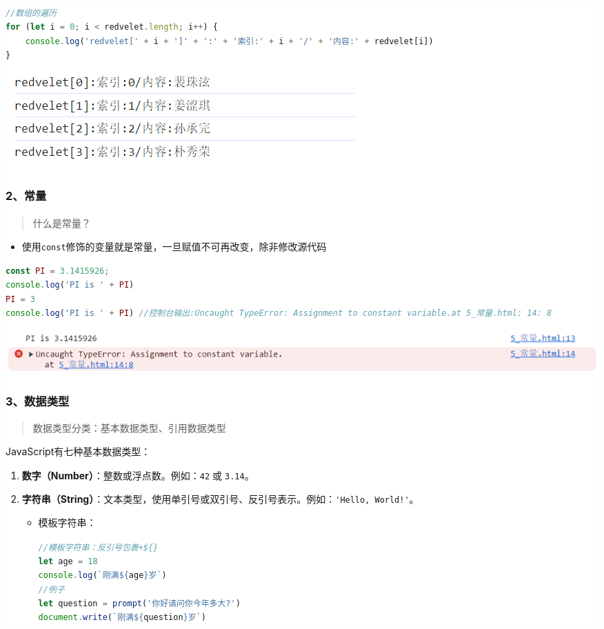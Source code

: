 
```js
//数组的遍历
for (let i = 0; i < redvelet.length; i++) {
    console.log('redvelet[' + i + ']' + ':' + '索引:' + i + '/' + '内容:' + redvelet[i])
}
```

![数组的遍历输出](js.assets/image-20231212142338398.png)



### 2、常量

> 什么是常量？

- 使用`const`修饰的变量就是常量，一旦赋值不可再改变，除非修改源代码

```js
const PI = 3.1415926;
console.log('PI is ' + PI)
PI = 3
console.log('PI is ' + PI) //控制台输出:Uncaught TypeError: Assignment to constant variable.at 5_常量.html: 14: 8
```

![image-20231212142858303](js.assets/image-20231212142858303.png)



### 3、数据类型

> 数据类型分类：基本数据类型、引用数据类型

JavaScript有七种基本数据类型：

1. **数字（Number）**：整数或浮点数。例如：`42` 或 `3.14`。

2. **字符串（String）**：文本类型，使用单引号或双引号、反引号表示。例如：`'Hello, World!'`。

   - 模板字符串：

     ```js
     //模板字符串：反引号包裹+${}
     let age = 18
     console.log(`刚满${age}岁`)
     //例子
     let question = prompt('你好请问你今年多大?')
     document.write(`刚满${question}岁`)
     ```
